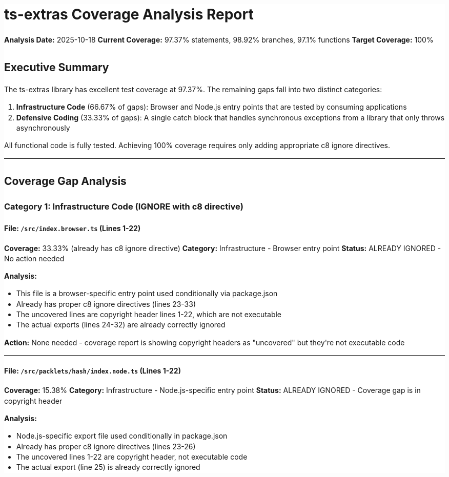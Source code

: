 # ts-extras Coverage Analysis Report

**Analysis Date:** 2025-10-18
**Current Coverage:** 97.37% statements, 98.92% branches, 97.1% functions
**Target Coverage:** 100%

## Executive Summary

The ts-extras library has excellent test coverage at 97.37%. The remaining gaps fall into two distinct categories:

1. **Infrastructure Code** (66.67% of gaps): Browser and Node.js entry points that are tested by consuming applications
2. **Defensive Coding** (33.33% of gaps): A single catch block that handles synchronous exceptions from a library that only throws asynchronously

All functional code is fully tested. Achieving 100% coverage requires only adding appropriate c8 ignore directives.

---

## Coverage Gap Analysis

### Category 1: Infrastructure Code (IGNORE with c8 directive)

#### File: `/src/index.browser.ts` (Lines 1-22)
**Coverage:** 33.33% (already has c8 ignore directive)
**Category:** Infrastructure - Browser entry point
**Status:** ALREADY IGNORED - No action needed

**Analysis:**
- This file is a browser-specific entry point used conditionally via package.json
- Already has proper c8 ignore directives (lines 23-33)
- The uncovered lines are copyright header lines 1-22, which are not executable
- The actual exports (lines 24-32) are already correctly ignored

**Action:** None needed - coverage report is showing copyright headers as "uncovered" but they're not executable code

---

#### File: `/src/packlets/hash/index.node.ts` (Lines 1-22)
**Coverage:** 15.38%
**Category:** Infrastructure - Node.js-specific entry point
**Status:** ALREADY IGNORED - Coverage gap is in copyright header

**Analysis:**
- Node.js-specific export file used conditionally in package.json
- Already has proper c8 ignore directives (lines 23-26)
- The uncovered lines 1-22 are copyright header, not executable code
- The actual export (line 25) is already correctly ignored
